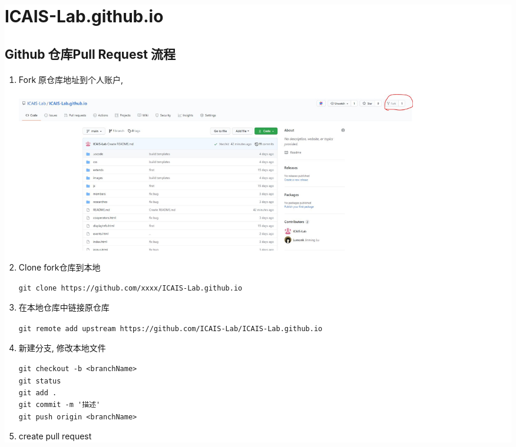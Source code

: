 # ICAIS-Lab.github.io

## Github 仓库Pull Request 流程

1. Fork 原仓库地址到个人账户, 

      <img src="images/fork.JPG" width=80%>

2. Clone fork仓库到本地
   ```
   git clone https://github.com/xxxx/ICAIS-Lab.github.io
   ``` 
3. 在本地仓库中链接原仓库
    ```
    git remote add upstream https://github.com/ICAIS-Lab/ICAIS-Lab.github.io
    ```
4. 新建分支, 修改本地文件
   ```
   git checkout -b <branchName>
   git status
   git add .
   git commit -m '描述'
   git push origin <branchName>
   ```

5. create pull request
